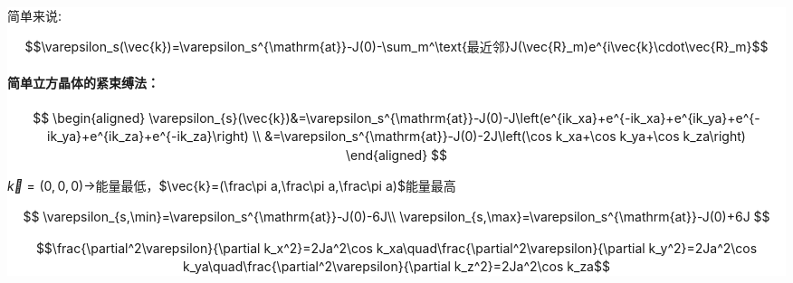 简单来说:

$$\varepsilon_s(\vec{k})=\varepsilon_s^{\mathrm{at}}-J(0)-\sum_m^\text{最近邻}J(\vec{R}_m)e^{i\vec{k}\cdot\vec{R}_m}$$

#### 简单立方晶体的紧束缚法：

$$
\begin{aligned}
\varepsilon_{s}(\vec{k})&=\varepsilon_s^{\mathrm{at}}-J(0)-J\left(e^{ik_xa}+e^{-ik_xa}+e^{ik_ya}+e^{-ik_ya}+e^{ik_za}+e^{-ik_za}\right) \\
&=\varepsilon_s^{\mathrm{at}}-J(0)-2J\left(\cos k_xa+\cos k_ya+\cos k_za\right)
\end{aligned}
$$

$\vec{k}=(0,0,0)\to$能量最低，$\vec{k}=(\frac\pi a,\frac\pi a,\frac\pi a)$能量最高

$$
\varepsilon_{s,\min}=\varepsilon_s^{\mathrm{at}}-J(0)-6J\\
\varepsilon_{s,\max}=\varepsilon_s^{\mathrm{at}}-J(0)+6J
$$

$$\frac{\partial^2\varepsilon}{\partial k_x^2}=2Ja^2\cos k_xa\quad\frac{\partial^2\varepsilon}{\partial k_y^2}=2Ja^2\cos k_ya\quad\frac{\partial^2\varepsilon}{\partial k_z^2}=2Ja^2\cos k_za$$